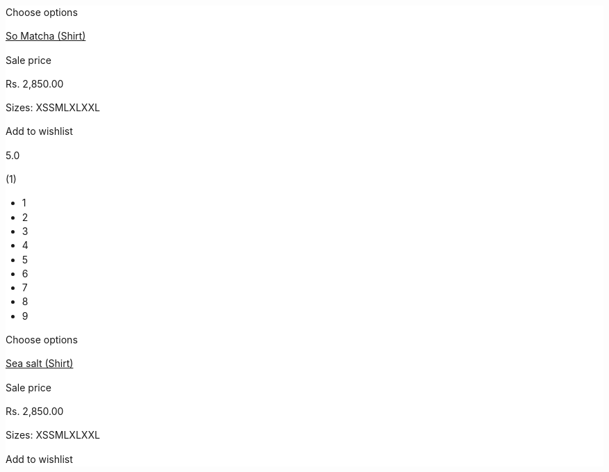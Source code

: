Choose options

[So Matcha (Shirt)](/products/so-matcha-shirt)

Sale price

Rs. 2,850.00

Sizes: XSSMLXLXXL

Add to wishlist

5.0

(1)

[](/products/sea-salt-shirt)

[](/products/sea-salt-shirt)

[](/products/sea-salt-shirt)

[](/products/sea-salt-shirt)

[](/products/sea-salt-shirt)

[](/products/sea-salt-shirt)

[](/products/sea-salt-shirt)

[](/products/sea-salt-shirt)

[](/products/sea-salt-shirt)

[](/products/sea-salt-shirt)

- 1
- 2
- 3
- 4
- 5
- 6
- 7
- 8
- 9

Choose options

[Sea salt (Shirt)](/products/sea-salt-shirt)

Sale price

Rs. 2,850.00

Sizes: XSSMLXLXXL

Add to wishlist

[](/products/wine-not-shirt)

[](/products/wine-not-shirt)

[](/products/wine-not-shirt)
